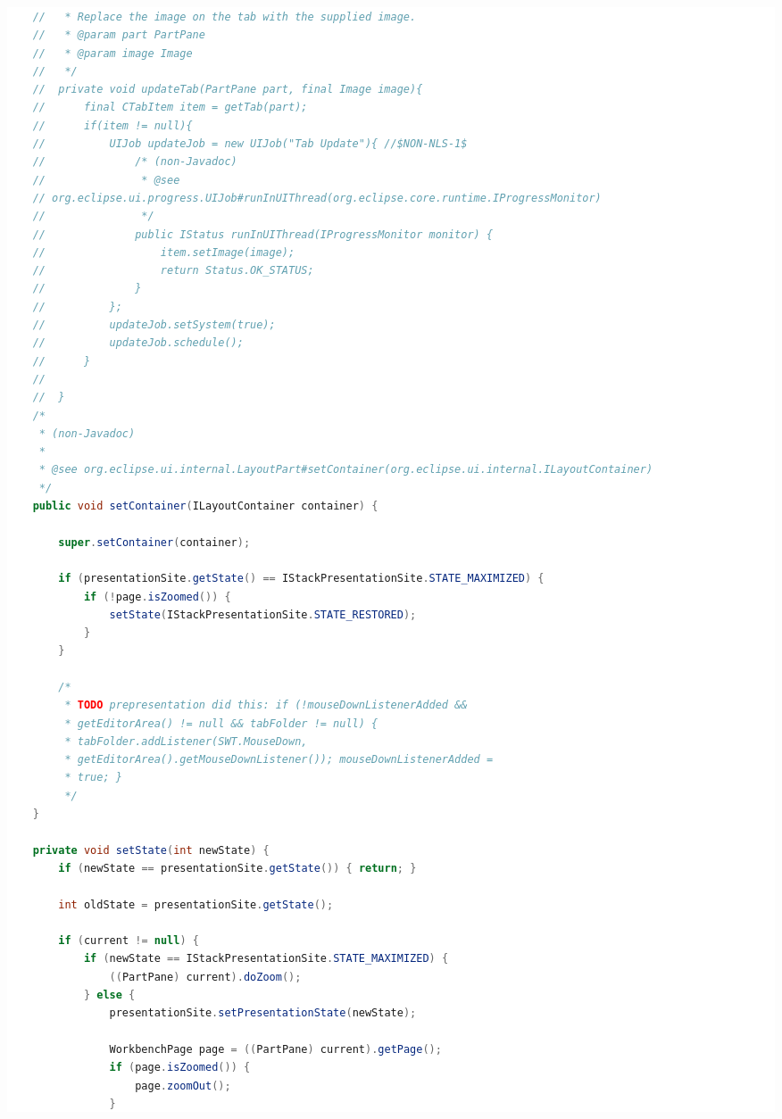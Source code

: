 ```java
    //	 * Replace the image on the tab with the supplied image.
    //	 * @param part PartPane
    //	 * @param image Image
    //	 */
    //	private void updateTab(PartPane part, final Image image){
    //		final CTabItem item = getTab(part);
    //		if(item != null){
    //			UIJob updateJob = new UIJob("Tab Update"){ //$NON-NLS-1$
    //				/* (non-Javadoc)
    //				 * @see
    // org.eclipse.ui.progress.UIJob#runInUIThread(org.eclipse.core.runtime.IProgressMonitor)
    //				 */
    //				public IStatus runInUIThread(IProgressMonitor monitor) {
    //					item.setImage(image);
    //					return Status.OK_STATUS;
    //				}
    //			};
    //			updateJob.setSystem(true);
    //			updateJob.schedule();
    //		}
    //			
    //	}
    /*
     * (non-Javadoc)
     * 
     * @see org.eclipse.ui.internal.LayoutPart#setContainer(org.eclipse.ui.internal.ILayoutContainer)
     */
    public void setContainer(ILayoutContainer container) {

        super.setContainer(container);

        if (presentationSite.getState() == IStackPresentationSite.STATE_MAXIMIZED) {
            if (!page.isZoomed()) {
                setState(IStackPresentationSite.STATE_RESTORED);
            }
        }

        /*
         * TODO prepresentation did this: if (!mouseDownListenerAdded &&
         * getEditorArea() != null && tabFolder != null) {
         * tabFolder.addListener(SWT.MouseDown,
         * getEditorArea().getMouseDownListener()); mouseDownListenerAdded =
         * true; }
         */
    }

    private void setState(int newState) {
        if (newState == presentationSite.getState()) { return; }

        int oldState = presentationSite.getState();

        if (current != null) {
            if (newState == IStackPresentationSite.STATE_MAXIMIZED) {
                ((PartPane) current).doZoom();
            } else {
                presentationSite.setPresentationState(newState);

                WorkbenchPage page = ((PartPane) current).getPage();
                if (page.isZoomed()) {
                    page.zoomOut();
                }

```